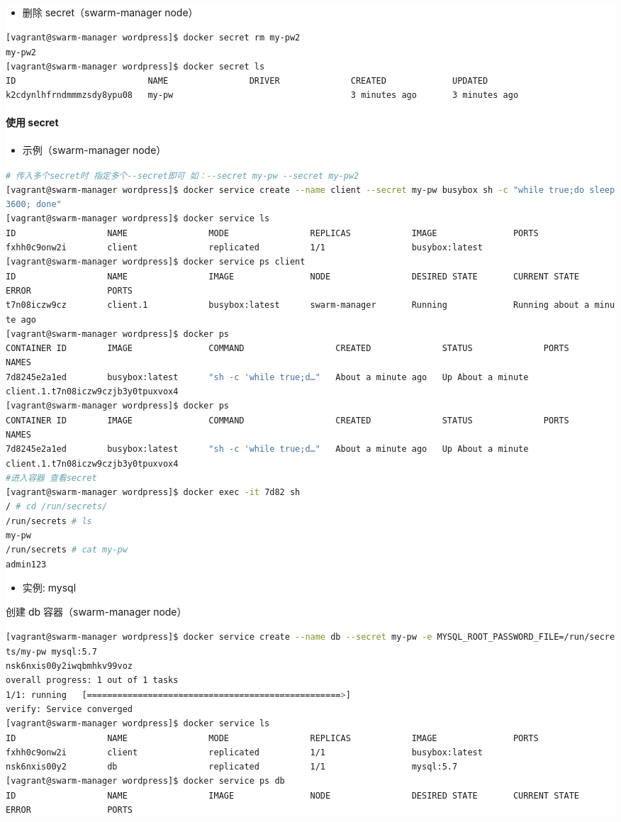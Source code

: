- 删除 secret（swarm-manager node）

```sh
[vagrant@swarm-manager wordpress]$ docker secret rm my-pw2
my-pw2
[vagrant@swarm-manager wordpress]$ docker secret ls
ID                          NAME                DRIVER              CREATED             UPDATED
k2cdynlhfrndmmmzsdy8ypu08   my-pw                                   3 minutes ago       3 minutes ago
```

#### 使用 secret

- 示例（swarm-manager node）

```sh
# 传入多个secret时 指定多个--secret即可 如：--secret my-pw --secret my-pw2
[vagrant@swarm-manager wordpress]$ docker service create --name client --secret my-pw busybox sh -c "while true;do sleep 3600; done"
[vagrant@swarm-manager wordpress]$ docker service ls
ID                  NAME                MODE                REPLICAS            IMAGE               PORTS
fxhh0c9onw2i        client              replicated          1/1                 busybox:latest
[vagrant@swarm-manager wordpress]$ docker service ps client
ID                  NAME                IMAGE               NODE                DESIRED STATE       CURRENT STATE                ERROR               PORTS
t7n08iczw9cz        client.1            busybox:latest      swarm-manager       Running             Running about a minute ago
[vagrant@swarm-manager wordpress]$ docker ps
CONTAINER ID        IMAGE               COMMAND                  CREATED              STATUS              PORTS               NAMES
7d8245e2a1ed        busybox:latest      "sh -c 'while true;d…"   About a minute ago   Up About a minute                       client.1.t7n08iczw9czjb3y0tpuxvox4
[vagrant@swarm-manager wordpress]$ docker ps
CONTAINER ID        IMAGE               COMMAND                  CREATED              STATUS              PORTS               NAMES
7d8245e2a1ed        busybox:latest      "sh -c 'while true;d…"   About a minute ago   Up About a minute                       client.1.t7n08iczw9czjb3y0tpuxvox4
#进入容器 查看secret
[vagrant@swarm-manager wordpress]$ docker exec -it 7d82 sh
/ # cd /run/secrets/
/run/secrets # ls
my-pw
/run/secrets # cat my-pw
admin123
```

- 实例: mysql

创建 db 容器（swarm-manager node）

```sh
[vagrant@swarm-manager wordpress]$ docker service create --name db --secret my-pw -e MYSQL_ROOT_PASSWORD_FILE=/run/secrets/my-pw mysql:5.7
nsk6nxis00y2iwqbmhkv99voz
overall progress: 1 out of 1 tasks
1/1: running   [==================================================>]
verify: Service converged
[vagrant@swarm-manager wordpress]$ docker service ls
ID                  NAME                MODE                REPLICAS            IMAGE               PORTS
fxhh0c9onw2i        client              replicated          1/1                 busybox:latest
nsk6nxis00y2        db                  replicated          1/1                 mysql:5.7
[vagrant@swarm-manager wordpress]$ docker service ps db
ID                  NAME                IMAGE               NODE                DESIRED STATE       CURRENT STATE            ERROR               PORTS
```